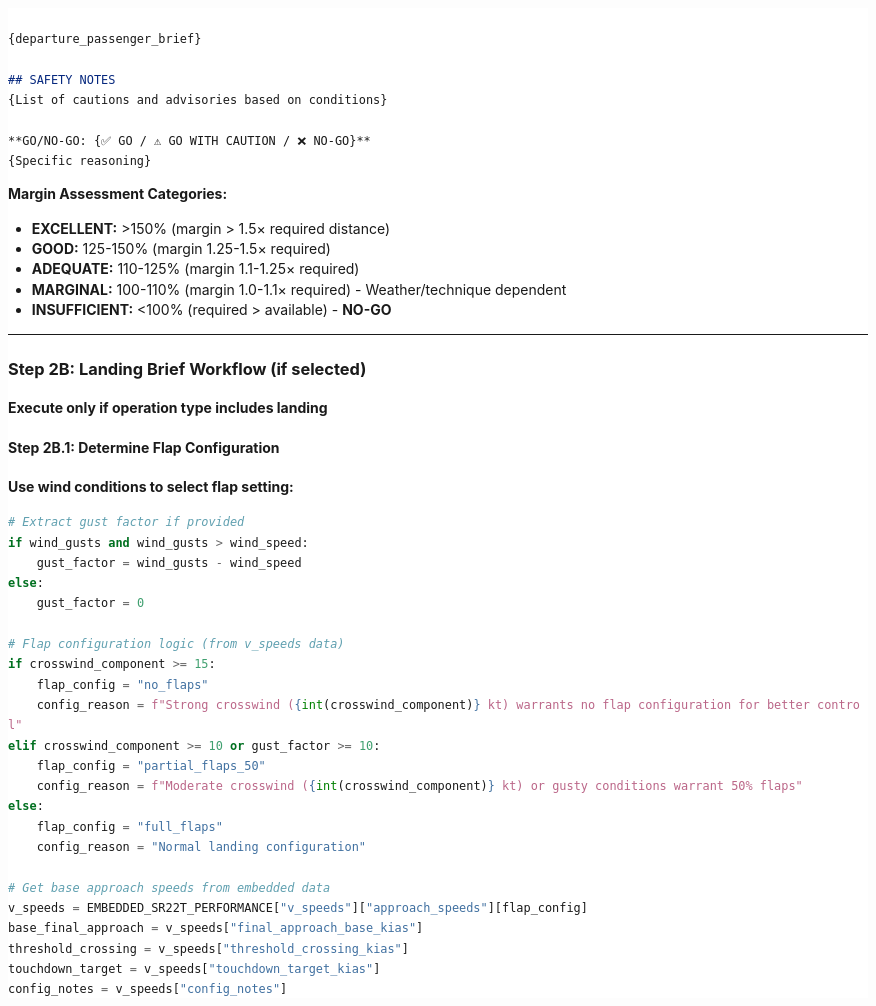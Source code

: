 ```markdown

{departure_passenger_brief}

## SAFETY NOTES
{List of cautions and advisories based on conditions}

**GO/NO-GO: {✅ GO / ⚠️ GO WITH CAUTION / ❌ NO-GO}**
{Specific reasoning}
```

**Margin Assessment Categories:**
- **EXCELLENT:** >150% (margin > 1.5× required distance)
- **GOOD:** 125-150% (margin 1.25-1.5× required)
- **ADEQUATE:** 110-125% (margin 1.1-1.25× required)
- **MARGINAL:** 100-110% (margin 1.0-1.1× required) - Weather/technique dependent
- **INSUFFICIENT:** <100% (required > available) - **NO-GO**

---

### Step 2B: Landing Brief Workflow (if selected)

**Execute only if operation type includes landing**

#### Step 2B.1: Determine Flap Configuration

**Use wind conditions to select flap setting:**

```python
# Extract gust factor if provided
if wind_gusts and wind_gusts > wind_speed:
    gust_factor = wind_gusts - wind_speed
else:
    gust_factor = 0

# Flap configuration logic (from v_speeds data)
if crosswind_component >= 15:
    flap_config = "no_flaps"
    config_reason = f"Strong crosswind ({int(crosswind_component)} kt) warrants no flap configuration for better control"
elif crosswind_component >= 10 or gust_factor >= 10:
    flap_config = "partial_flaps_50"
    config_reason = f"Moderate crosswind ({int(crosswind_component)} kt) or gusty conditions warrant 50% flaps"
else:
    flap_config = "full_flaps"
    config_reason = "Normal landing configuration"

# Get base approach speeds from embedded data
v_speeds = EMBEDDED_SR22T_PERFORMANCE["v_speeds"]["approach_speeds"][flap_config]
base_final_approach = v_speeds["final_approach_base_kias"]
threshold_crossing = v_speeds["threshold_crossing_kias"]
touchdown_target = v_speeds["touchdown_target_kias"]
config_notes = v_speeds["config_notes"]
```
